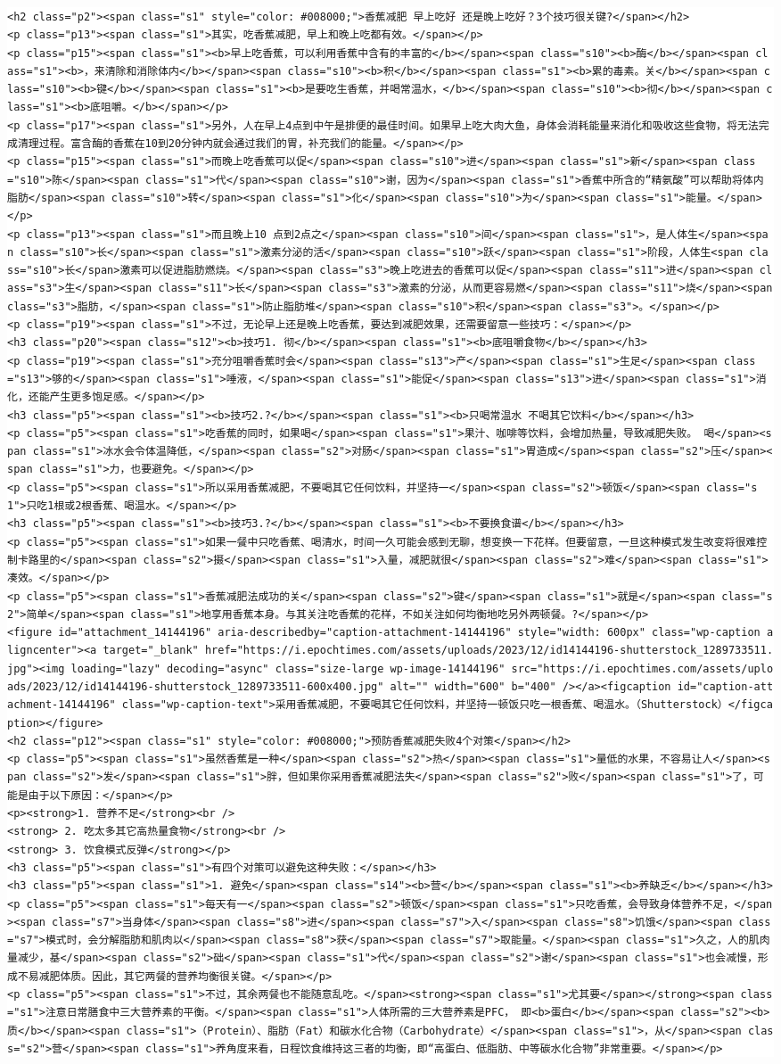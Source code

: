 ```
<h2 class="p2"><span class="s1" style="color: #008000;">香蕉减肥 早上吃好 还是晚上吃好？3个技巧很关键?</span></h2>
<p class="p13"><span class="s1">其实，吃香蕉减肥，早上和晚上吃都有效。</span></p>
<p class="p15"><span class="s1"><b>早上吃香蕉，可以利用香蕉中含有的丰富的</b></span><span class="s10"><b>酶</b></span><span class="s1"><b>，来清除和消除体内</b></span><span class="s10"><b>积</b></span><span class="s1"><b>累的毒素。关</b></span><span class="s10"><b>键</b></span><span class="s1"><b>是要吃生香蕉，并喝常温水，</b></span><span class="s10"><b>彻</b></span><span class="s1"><b>底咀嚼。</b></span></p>
<p class="p17"><span class="s1">另外，人在早上4点到中午是排便的最佳时间。如果早上吃大肉大鱼，身体会消耗能量来消化和吸收这些食物，将无法完成清理过程。富含酶的香蕉在10到20分钟内就会通过我们的胃，补充我们的能量。</span></p>
<p class="p15"><span class="s1">而晚上吃香蕉可以促</span><span class="s10">进</span><span class="s1">新</span><span class="s10">陈</span><span class="s1">代</span><span class="s10">谢，因为</span><span class="s1">香蕉中所含的“精氨酸”可以帮助将体内脂肪</span><span class="s10">转</span><span class="s1">化</span><span class="s10">为</span><span class="s1">能量。</span></p>
<p class="p13"><span class="s1">而且晚上10 点到2点之</span><span class="s10">间</span><span class="s1">，是人体生</span><span class="s10">长</span><span class="s1">激素分泌的活</span><span class="s10">跃</span><span class="s1">阶段，人体生<span class="s10">长</span>激素可以促进脂肪燃烧。</span><span class="s3">晚上吃进去的香蕉可以促</span><span class="s11">进</span><span class="s3">生</span><span class="s11">长</span><span class="s3">激素的分泌，从而更容易燃</span><span class="s11">烧</span><span class="s3">脂肪，</span><span class="s1">防止脂肪堆</span><span class="s10">积</span><span class="s3">。</span></p>
<p class="p19"><span class="s1">不过，无论早上还是晚上吃香蕉，要达到减肥效果，还需要留意一些技巧：</span></p>
<h3 class="p20"><span class="s12"><b>技巧1. 彻</b></span><span class="s1"><b>底咀嚼食物</b></span></h3>
<p class="p19"><span class="s1">充分咀嚼香蕉时会</span><span class="s13">产</span><span class="s1">生足</span><span class="s13">够的</span><span class="s1">唾液，</span><span class="s1">能促</span><span class="s13">进</span><span class="s1">消化，还能产生更多饱足感。</span></p>
<h3 class="p5"><span class="s1"><b>技巧2.?</b></span><span class="s1"><b>只喝常温水 不喝其它饮料</b></span></h3>
<p class="p5"><span class="s1">吃香蕉的同时，如果喝</span><span class="s1">果汁、咖啡等饮料，会增加热量，导致减肥失败。 喝</span><span class="s1">冰水会令体温降低，</span><span class="s2">对肠</span><span class="s1">胃造成</span><span class="s2">压</span><span class="s1">力，也要避免。</span></p>
<p class="p5"><span class="s1">所以采用香蕉减肥，不要喝其它任何饮料，并坚持一</span><span class="s2">顿饭</span><span class="s1">只吃1根或2根香蕉、喝温水。</span></p>
<h3 class="p5"><span class="s1"><b>技巧3.?</b></span><span class="s1"><b>不要换食谱</b></span></h3>
<p class="p5"><span class="s1">如果一餐中只吃香蕉、喝清水，时间一久可能会感到无聊，想变换一下花样。但要留意，一旦这种模式发生改变将很难控制卡路里的</span><span class="s2">摄</span><span class="s1">入量，减肥就很</span><span class="s2">难</span><span class="s1">凑效。</span></p>
<p class="p5"><span class="s1">香蕉减肥法成功的关</span><span class="s2">键</span><span class="s1">就是</span><span class="s2">简单</span><span class="s1">地享用香蕉本身。与其关注吃香蕉的花样，不如关注如何均衡地吃另外两顿餐。?</span></p>
<figure id="attachment_14144196" aria-describedby="caption-attachment-14144196" style="width: 600px" class="wp-caption aligncenter"><a target="_blank" href="https://i.epochtimes.com/assets/uploads/2023/12/id14144196-shutterstock_1289733511.jpg"><img loading="lazy" decoding="async" class="size-large wp-image-14144196" src="https://i.epochtimes.com/assets/uploads/2023/12/id14144196-shutterstock_1289733511-600x400.jpg" alt="" width="600" b="400" /></a><figcaption id="caption-attachment-14144196" class="wp-caption-text">采用香蕉减肥，不要喝其它任何饮料，并坚持一顿饭只吃一根香蕉、喝温水。（Shutterstock）</figcaption></figure>
<h2 class="p12"><span class="s1" style="color: #008000;">预防香蕉减肥失败4个对策</span></h2>
<p class="p5"><span class="s1">虽然香蕉是一种</span><span class="s2">热</span><span class="s1">量低的水果，不容易让人</span><span class="s2">发</span><span class="s1">胖，但如果你采用香蕉减肥法失</span><span class="s2">败</span><span class="s1">了，可能是由于以下原因：</span></p>
<p><strong>1. 营养不足</strong><br />
<strong> 2. 吃太多其它高热量食物</strong><br />
<strong> 3. 饮食模式反弹</strong></p>
<h3 class="p5"><span class="s1">有四个对策可以避免这种失败：</span></h3>
<h3 class="p5"><span class="s1">1. 避免</span><span class="s14"><b>营</b></span><span class="s1"><b>养缺乏</b></span></h3>
<p class="p5"><span class="s1">每天有一</span><span class="s2">顿饭</span><span class="s1">只吃香蕉，会导致身体营养不足，</span><span class="s7">当身体</span><span class="s8">进</span><span class="s7">入</span><span class="s8">饥饿</span><span class="s7">模式时，会分解脂肪和肌肉以</span><span class="s8">获</span><span class="s7">取能量。</span><span class="s1">久之，人的肌肉量减少，基</span><span class="s2">础</span><span class="s1">代</span><span class="s2">谢</span><span class="s1">也会减慢，形成不易减肥体质。因此，其它两餐的营养均衡很关键。</span></p>
<p class="p5"><span class="s1">不过，其余两餐也不能随意乱吃。</span><strong><span class="s1">尤其要</span></strong><span class="s1">注意日常膳食中三大营养素的平衡。</span><span class="s1">人体所需的三大营养素是PFC， 即<b>蛋白</b></span><span class="s2"><b>质</b></span><span class="s1">（Protein）、脂肪（Fat）和碳水化合物（Carbohydrate）</span><span class="s1">，从</span><span class="s2">营</span><span class="s1">养角度来看，日程饮食维持这三者的均衡，即“高蛋白、低脂肪、中等碳水化合物”非常重要。</span></p>
```